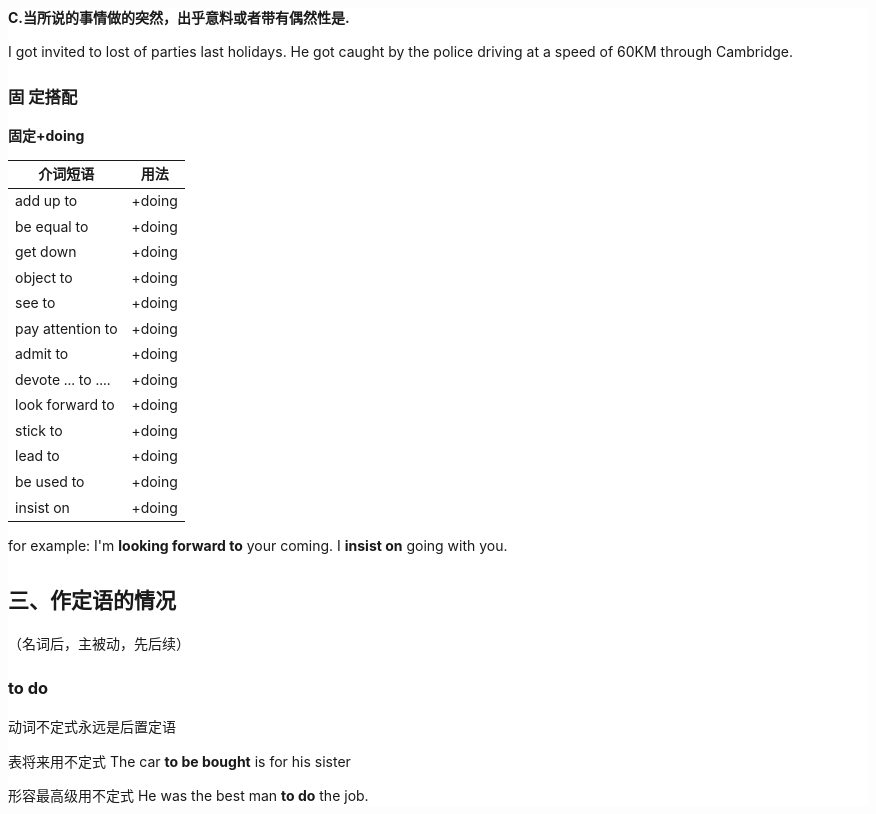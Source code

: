 **C.当所说的事情做的突然，出乎意料或者带有偶然性是.**

I got invited to lost of parties last holidays.
He got caught by the police driving at a speed of 60KM through Cambridge.



### 固 定搭配

**固定+doing**

| 介词短语           | 用法   |
| ------------------ | ------ |
| add up to          | +doing |
| be equal to        | +doing |
| get down           | +doing |
| object to          | +doing |
| see to             | +doing |
| pay attention to   | +doing |
| admit to           | +doing |
| devote ... to .... | +doing |
| look forward to    | +doing |
| stick to           | +doing |
| lead to            | +doing |
| be used to         | +doing |
| insist on          | +doing |

for example:
I'm **looking forward to** your coming.
I **insist on** going with you.



## 三、作定语的情况

（名词后，主被动，先后续）

### to do

动词不定式永远是后置定语

表将来用不定式
The car **to be bought** is for his sister

形容最高级用不定式
He was the best man **to do** the job.
